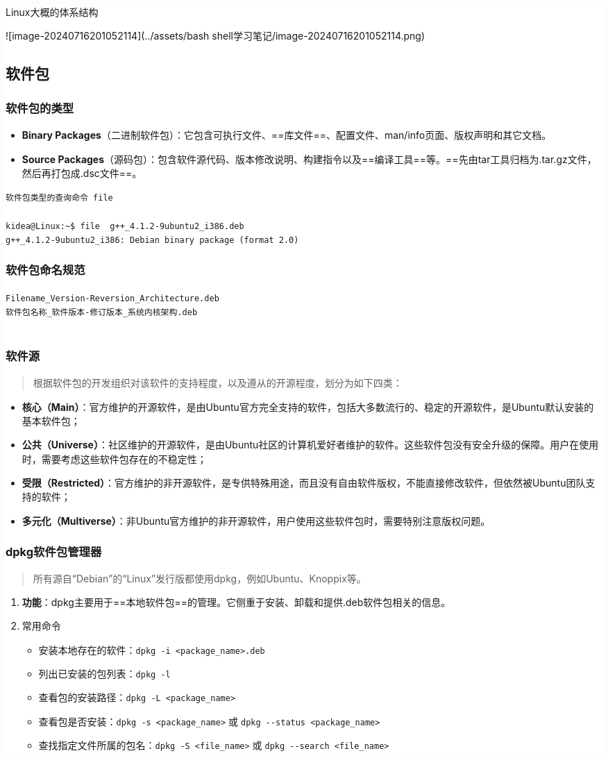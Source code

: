 Linux大概的体系结构

![image-20240716201052114](../assets/bash shell学习笔记/image-20240716201052114.png)



## 软件包

### 软件包的类型

- **Binary Packages**（二进制软件包）：它包含可执行文件、==库文件==、配置文件、man/info页面、版权声明和其它文档。

- **Source Packages**（源码包）：包含软件源代码、版本修改说明、构建指令以及==编译工具==等。==先由tar工具归档为.tar.gz文件，然后再打包成.dsc文件==。

```shell
软件包类型的查询命令 file

kidea@Linux:~$ file  g++_4.1.2-9ubuntu2_i386.deb
g++_4.1.2-9ubuntu2_i386: Debian binary package (format 2.0)
```

### 软件包命名规范

```she
Filename_Version-Reversion_Architecture.deb
软件包名称_软件版本-修订版本_系统内核架构.deb


```

### 软件源

>  根据软件包的开发组织对该软件的支持程度，以及遵从的开源程度，划分为如下四类：

- **核心（Main）**：官方维护的开源软件，是由Ubuntu官方完全支持的软件，包括大多数流行的、稳定的开源软件，是Ubuntu默认安装的基本软件包；

- **公共（Universe）**：社区维护的开源软件，是由Ubuntu社区的计算机爱好者维护的软件。这些软件包没有安全升级的保障。用户在使用时，需要考虑这些软件包存在的不稳定性；

- **受限（Restricted）**：官方维护的非开源软件，是专供特殊用途，而且没有自由软件版权，不能直接修改软件，但依然被Ubuntu团队支持的软件；

- **多元化（Multiverse）**：非Ubuntu官方维护的非开源软件，用户使用这些软件包时，需要特别注意版权问题。

### dpkg软件包管理器

> 所有源自“Debian”的“Linux”发行版都使用dpkg，例如Ubuntu、Knoppix等。

1. **功能**：dpkg主要用于==本地软件包==的管理。它侧重于安装、卸载和提供.deb软件包相关的信息。

2. 常用命令

   - 安装本地存在的软件：`dpkg -i <package_name>.deb`

   - 列出已安装的包列表：`dpkg -l`

   - 查看包的安装路径：`dpkg -L <package_name>`

   - 查看包是否安装：`dpkg -s <package_name>` 或 `dpkg --status <package_name>`

   - 查找指定文件所属的包名：`dpkg -S <file_name>` 或 `dpkg --search <file_name>`
